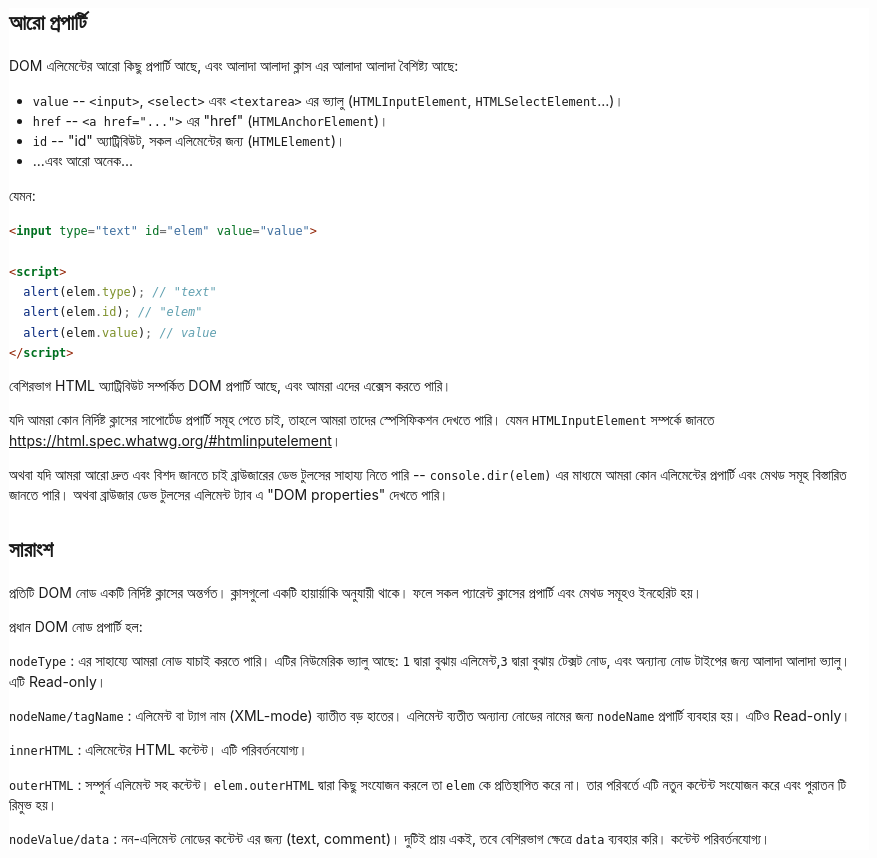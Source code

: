 ## আরো প্রপার্টি

DOM এলিমেন্টের আরো কিছু প্রপার্টি আছে, এবং আলাদা আলাদা ক্লাস এর আলাদা আলাদা বৈশিষ্ট্য আছে:

- `value` --  `<input>`, `<select>` এবং `<textarea>` এর ভ্যালু (`HTMLInputElement`, `HTMLSelectElement`...)।
- `href` -- `<a href="...">` এর "href"  (`HTMLAnchorElement`)।
- `id` -- "id" অ্যাট্রিবিউট, সকল এলিমেন্টের জন্য (`HTMLElement`)।
- ...এবং আরো অনেক...

যেমন:

```html run height="80"
<input type="text" id="elem" value="value">

<script>
  alert(elem.type); // "text"
  alert(elem.id); // "elem"
  alert(elem.value); // value
</script>
```

বেশিরভাগ HTML অ্যাট্রিবিউট সম্পর্কিত DOM প্রপার্টি আছে, এবং আমরা এদের এক্সেস করতে পারি।

যদি আমরা কোন নির্দিষ্ট ক্লাসের সাপোর্টেড প্রপার্টি সমূহ পেতে চাই, তাহলে আমরা তাদের স্পেসিফিকশন দেখতে পারি। যেমন `HTMLInputElement` সম্পর্কে জানতে <https://html.spec.whatwg.org/#htmlinputelement>।

অথবা যদি আমরা আরো দ্রুত এবং বিশদ জানতে চাই ব্রাউজারের ডেভ টুলসের সাহায্য নিতে পারি -- `console.dir(elem)` এর মাধ্যমে আমরা কোন এলিমেন্টের প্রপার্টি এবং মেথড সমূহ বিস্তারিত জানতে পারি। অথবা ব্রাউজার ডেভ টুলসের এলিমেন্ট ট্যাব এ "DOM properties" দেখতে পারি।

## সারাংশ

প্রতিটি DOM নোড একটি নির্দিষ্ট ক্লাসের অন্তর্গত। ক্লাসগুলো একটি হায়ার্য়াকি অনুযায়ী থাকে। ফলে সকল প্যারেন্ট ক্লাসের প্রপার্টি এবং মেথড সমূহও ইনহেরিট হয়।

প্রধান DOM নোড প্রপার্টি হল:

`nodeType`
: এর সাহায্যে আমরা নোড যাচাই করতে পারি। এটির নিউমেরিক ভ্যালু আছে: `1` দ্বারা বুঝায় এলিমেন্ট,`3` দ্বারা বুঝায় টেক্সট নোড, এবং অন্যান্য নোড টাইপের জন্য আলাদা আলাদা ভ্যালু। এটি Read-only।

`nodeName/tagName`
: এলিমেন্ট বা ট্যাগ নাম (XML-mode) ব্যাতীত বড় হাতের। এলিমেন্ট ব্যতীত অন্যান্য নোডের নামের জন্য `nodeName` প্রপার্টি ব্যবহার হয়। এটিও Read-only।

`innerHTML`
: এলিমেন্টের HTML কন্টেন্ট। এটি পরিবর্তনযোগ্য।

`outerHTML`
: সম্পুর্ন এলিমেন্ট সহ কন্টেন্ট। `elem.outerHTML` দ্বারা কিছু সংযোজন করলে তা `elem` কে প্রতিস্থাপিত করে না। তার পরিবর্তে এটি নতুন কন্টেন্ট সংযোজন করে এবং পুরাতন টি রিমুভ হয়।

`nodeValue/data`
: নন-এলিমেন্ট নোডের কন্টেন্ট এর জন্য (text, comment)। দুটিই প্রায় একই, তবে বেশিরভাগ ক্ষেত্রে `data` ব্যবহার করি। কন্টেন্ট পরিবর্তনযোগ্য।
